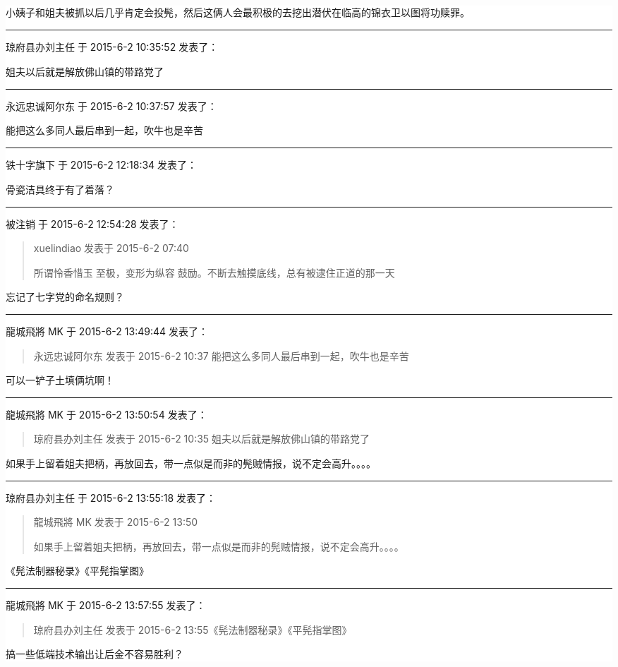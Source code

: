 小姨子和姐夫被抓以后几乎肯定会投髡，然后这俩人会最积极的去挖出潜伏在临高的锦衣卫以图将功赎罪。

---

琼府县办刘主任 于 2015-6-2 10:35:52 发表了：

姐夫以后就是解放佛山镇的带路党了

---

永远忠诚阿尔东 于 2015-6-2 10:37:57 发表了：

能把这么多同人最后串到一起，吹牛也是辛苦

---

铁十字旗下 于 2015-6-2 12:18:34 发表了：

骨瓷洁具终于有了着落？

---

被注销 于 2015-6-2 12:54:28 发表了：

> xuelindiao 发表于 2015-6-2 07:40
>
> 所谓怜香惜玉 至极，变形为纵容 鼓励。不断去触摸底线，总有被逮住正道的那一天

忘记了七字党的命名规则？

---

龍城飛將 MK 于 2015-6-2 13:49:44 发表了：

> 永远忠诚阿尔东 发表于 2015-6-2 10:37 能把这么多同人最后串到一起，吹牛也是辛苦

可以一铲子土填俩坑啊！

---

龍城飛將 MK 于 2015-6-2 13:50:54 发表了：

> 琼府县办刘主任 发表于 2015-6-2 10:35 姐夫以后就是解放佛山镇的带路党了

如果手上留着姐夫把柄，再放回去，带一点似是而非的髡贼情报，说不定会高升。。。。

---

琼府县办刘主任 于 2015-6-2 13:55:18 发表了：

> 龍城飛將 MK 发表于 2015-6-2 13:50
>
> 如果手上留着姐夫把柄，再放回去，带一点似是而非的髡贼情报，说不定会高升。。。。

《髡法制器秘录》《平髡指掌图》

---

龍城飛將 MK 于 2015-6-2 13:57:55 发表了：

> 琼府县办刘主任 发表于 2015-6-2 13:55《髡法制器秘录》《平髡指掌图》

搞一些低端技术输出让后金不容易胜利？
